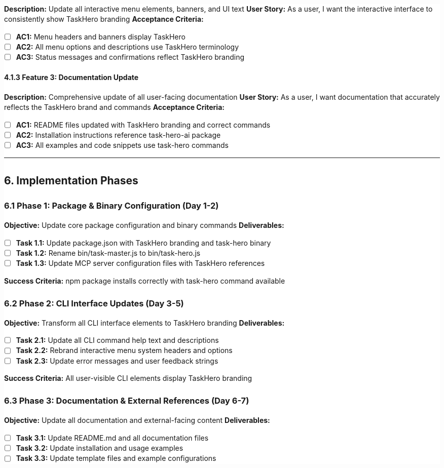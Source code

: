 **Description:** Update all interactive menu elements, banners, and UI text
**User Story:** As a user, I want the interactive interface to consistently show TaskHero branding
**Acceptance Criteria:**

- [ ] **AC1:** Menu headers and banners display TaskHero
- [ ] **AC2:** All menu options and descriptions use TaskHero terminology
- [ ] **AC3:** Status messages and confirmations reflect TaskHero branding

#### 4.1.3 Feature 3: Documentation Update

**Description:** Comprehensive update of all user-facing documentation
**User Story:** As a user, I want documentation that accurately reflects the TaskHero brand and commands
**Acceptance Criteria:**

- [ ] **AC1:** README files updated with TaskHero branding and correct commands
- [ ] **AC2:** Installation instructions reference task-hero-ai package
- [ ] **AC3:** All examples and code snippets use task-hero commands

---

## 6. Implementation Phases

### 6.1 Phase 1: Package & Binary Configuration (Day 1-2)

**Objective:** Update core package configuration and binary commands
**Deliverables:**

- [ ] **Task 1.1:** Update package.json with TaskHero branding and task-hero binary
- [ ] **Task 1.2:** Rename bin/task-master.js to bin/task-hero.js
- [ ] **Task 1.3:** Update MCP server configuration files with TaskHero references

**Success Criteria:** npm package installs correctly with task-hero command available

### 6.2 Phase 2: CLI Interface Updates (Day 3-5)

**Objective:** Transform all CLI interface elements to TaskHero branding
**Deliverables:**

- [ ] **Task 2.1:** Update all CLI command help text and descriptions
- [ ] **Task 2.2:** Rebrand interactive menu system headers and options
- [ ] **Task 2.3:** Update error messages and user feedback strings

**Success Criteria:** All user-visible CLI elements display TaskHero branding

### 6.3 Phase 3: Documentation & External References (Day 6-7)

**Objective:** Update all documentation and external-facing content
**Deliverables:**

- [ ] **Task 3.1:** Update README.md and all documentation files
- [ ] **Task 3.2:** Update installation and usage examples
- [ ] **Task 3.3:** Update template files and example configurations
